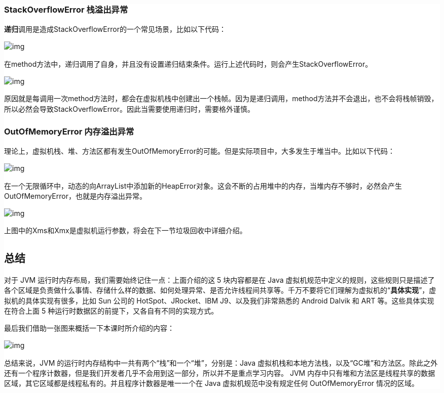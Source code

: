 ### StackOverflowError 栈溢出异常

**递归**调用是造成StackOverflowError的一个常见场景，比如以下代码：



![img](https://s0.lgstatic.com/i/image3/M01/02/5F/Ciqah1568qWAdPyHAADRtq7PYeU036.png)



在method方法中，递归调用了自身，并且没有设置递归结束条件。运行上述代码时，则会产生StackOverflowError。



![img](https://s0.lgstatic.com/i/image3/M01/7B/76/Cgq2xl568qWAMaBbAAAkXac4E1U378.png)



原因就是每调用一次method方法时，都会在虚拟机栈中创建出一个栈帧。因为是递归调用，method方法并不会退出，也不会将栈帧销毁，所以必然会导致StackOverflowError。因此当需要使用递归时，需要格外谨慎。

### OutOfMemoryError 内存溢出异常

理论上，虚拟机栈、堆、方法区都有发生OutOfMemoryError的可能。但是实际项目中，大多发生于堆当中。比如以下代码：



![img](https://s0.lgstatic.com/i/image3/M01/02/5F/Ciqah1568qaAbiVsAAB-bnJ26yU637.png)



在一个无限循环中，动态的向ArrayList中添加新的HeapError对象。这会不断的占用堆中的内存，当堆内存不够时，必然会产生OutOfMemoryError，也就是内存溢出异常。



![img](https://s0.lgstatic.com/i/image3/M01/7B/76/Cgq2xl568qaATF_fAADLwH6bQoU914.png)



上图中的Xms和Xmx是虚拟机运行参数，将会在下一节垃圾回收中详细介绍。

## **总结**

对于 JVM 运行时内存布局，我们需要始终记住一点：上面介绍的这 5 块内容都是在 Java 虚拟机规范中定义的规则，这些规则只是描述了各个区域是负责做什么事情、存储什么样的数据、如何处理异常、是否允许线程间共享等。千万不要将它们理解为虚拟机的“**具体实现**”，虚拟机的具体实现有很多，比如 Sun 公司的 HotSpot、JRocket、IBM J9、以及我们非常熟悉的 Android Dalvik 和 ART 等。这些具体实现在符合上面 5 种运行时数据区的前提下，又各自有不同的实现方式。



最后我们借助一张图来概括一下本课时所介绍的内容：



![img](https://s0.lgstatic.com/i/image3/M01/02/8D/Ciqah157GD2AYLFtAADxheNgCA0454.png)



总结来说，JVM 的运行时内存结构中一共有两个“栈”和一个“堆”，分别是：Java 虚拟机栈和本地方法栈，以及“GC堆”和方法区。除此之外还有一个程序计数器，但是我们开发者几乎不会用到这一部分，所以并不是重点学习内容。 JVM 内存中只有堆和方法区是线程共享的数据区域，其它区域都是线程私有的。并且程序计数器是唯一一个在 Java 虚拟机规范中没有规定任何 OutOfMemoryError 情况的区域。 